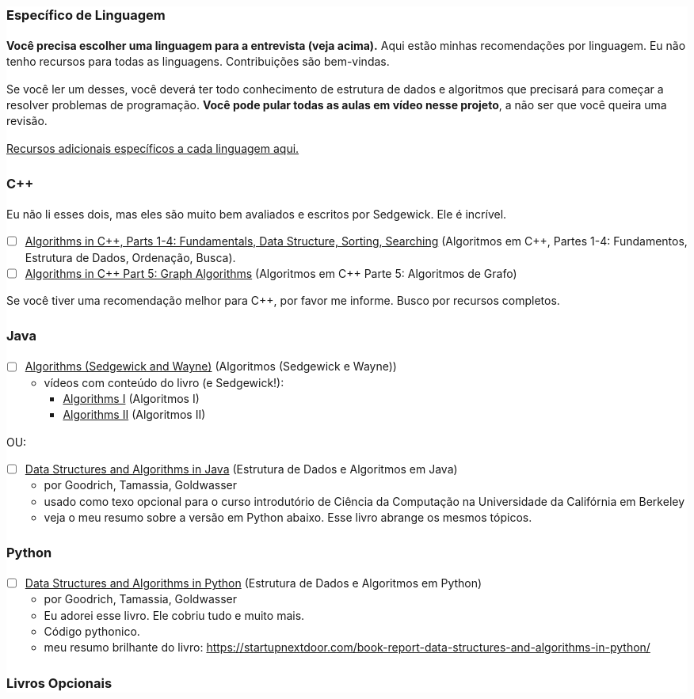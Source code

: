 ### Específico de Linguagem

**Você precisa escolher uma linguagem para a entrevista (veja acima).** Aqui estão minhas recomendações por linguagem. Eu não tenho recursos para todas as linguagens. Contribuições são bem-vindas.

Se você ler um desses, você deverá ter todo conhecimento de estrutura de dados e algoritmos que precisará para começar a resolver problemas de programação. 
**Você pode pular todas as aulas em vídeo nesse projeto**, a não ser que você queira uma revisão.

[Recursos adicionais específicos a cada linguagem aqui.](../programming-language-resources.md)

### C++

Eu não li esses dois, mas eles são muito bem avaliados e escritos por Sedgewick. Ele é incrível.

- [ ] [Algorithms in C++, Parts 1-4: Fundamentals, Data Structure, Sorting, Searching](https://www.amazon.com/Algorithms-Parts-1-4-Fundamentals-Structure/dp/0201350882/) (Algoritmos em C++, Partes 1-4: Fundamentos, Estrutura de Dados, Ordenação, Busca).
- [ ] [Algorithms in C++ Part 5: Graph Algorithms](https://www.amazon.com/Algorithms-Part-Graph-3rd-Pt-5/dp/0201361183/) (Algoritmos em C++ Parte 5: Algoritmos de Grafo)

Se você tiver uma recomendação melhor para C++, por favor me informe. Busco por recursos completos. 

### Java

- [ ] [Algorithms (Sedgewick and Wayne)](https://www.amazon.com/Algorithms-4th-Robert-Sedgewick/dp/032157351X/) (Algoritmos (Sedgewick e Wayne))
    - vídeos com conteúdo do livro (e Sedgewick!):
        - [Algorithms I](https://www.youtube.com/user/algorithmscourses/playlists?view=50&sort=dd&shelf_id=2) (Algoritmos I)
        - [Algorithms II](https://www.youtube.com/user/algorithmscourses/playlists?shelf_id=3&view=50&sort=dd) (Algoritmos II)

OU:

- [ ] [Data Structures and Algorithms in Java](https://www.amazon.com/Data-Structures-Algorithms-Michael-Goodrich/dp/1118771338/) (Estrutura de Dados e Algoritmos em Java)
    - por Goodrich, Tamassia, Goldwasser
    - usado como texo opcional para o curso introdutório de Ciência da Computação na Universidade da Califórnia em Berkeley
    - veja o meu resumo sobre a versão em Python abaixo. Esse livro abrange os mesmos tópicos.

### Python

- [ ] [Data Structures and Algorithms in Python](https://www.amazon.com/Structures-Algorithms-Python-Michael-Goodrich/dp/1118290275/) (Estrutura de Dados e Algoritmos em Python)
    - por Goodrich, Tamassia, Goldwasser
    - Eu adorei esse livro. Ele cobriu tudo e muito mais.
    - Código pythonico.
    - meu resumo brilhante do livro: https://startupnextdoor.com/book-report-data-structures-and-algorithms-in-python/


### Livros Opcionais
